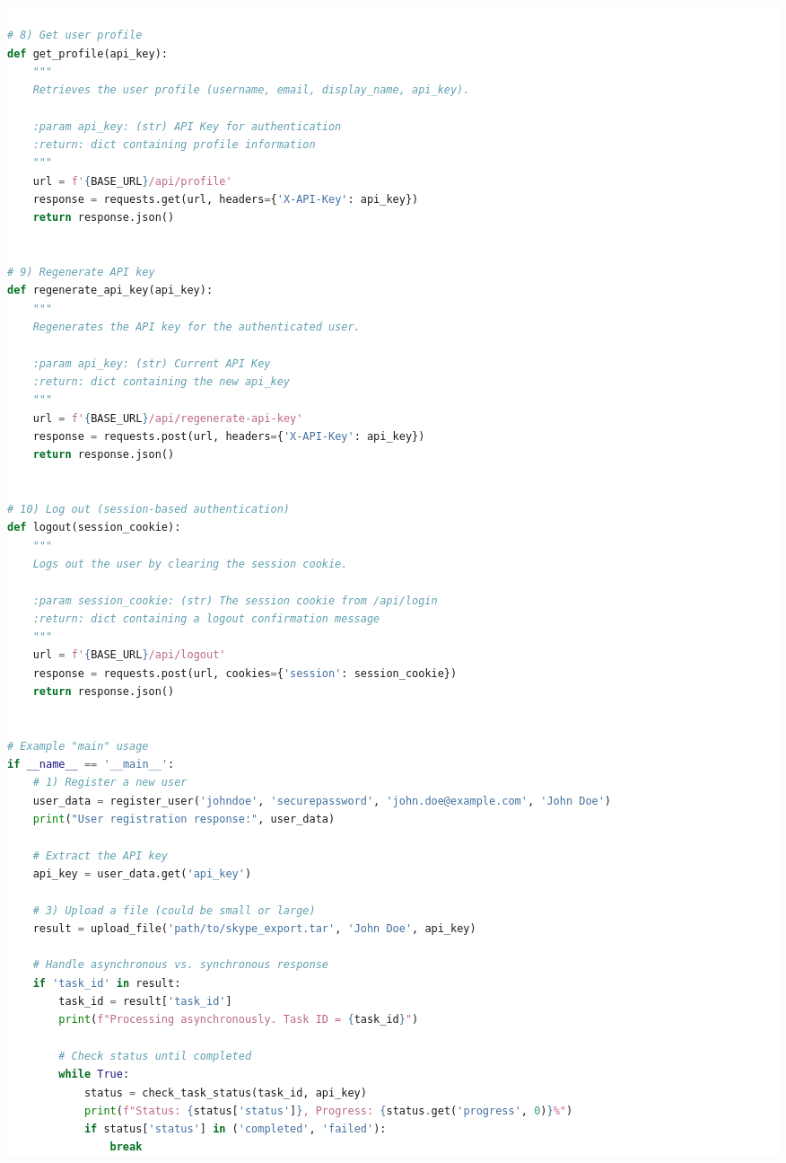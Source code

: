```python

# 8) Get user profile
def get_profile(api_key):
    """
    Retrieves the user profile (username, email, display_name, api_key).

    :param api_key: (str) API Key for authentication
    :return: dict containing profile information
    """
    url = f'{BASE_URL}/api/profile'
    response = requests.get(url, headers={'X-API-Key': api_key})
    return response.json()


# 9) Regenerate API key
def regenerate_api_key(api_key):
    """
    Regenerates the API key for the authenticated user.

    :param api_key: (str) Current API Key
    :return: dict containing the new api_key
    """
    url = f'{BASE_URL}/api/regenerate-api-key'
    response = requests.post(url, headers={'X-API-Key': api_key})
    return response.json()


# 10) Log out (session-based authentication)
def logout(session_cookie):
    """
    Logs out the user by clearing the session cookie.

    :param session_cookie: (str) The session cookie from /api/login
    :return: dict containing a logout confirmation message
    """
    url = f'{BASE_URL}/api/logout'
    response = requests.post(url, cookies={'session': session_cookie})
    return response.json()


# Example "main" usage
if __name__ == '__main__':
    # 1) Register a new user
    user_data = register_user('johndoe', 'securepassword', 'john.doe@example.com', 'John Doe')
    print("User registration response:", user_data)

    # Extract the API key
    api_key = user_data.get('api_key')

    # 3) Upload a file (could be small or large)
    result = upload_file('path/to/skype_export.tar', 'John Doe', api_key)

    # Handle asynchronous vs. synchronous response
    if 'task_id' in result:
        task_id = result['task_id']
        print(f"Processing asynchronously. Task ID = {task_id}")

        # Check status until completed
        while True:
            status = check_task_status(task_id, api_key)
            print(f"Status: {status['status']}, Progress: {status.get('progress', 0)}%")
            if status['status'] in ('completed', 'failed'):
                break
```